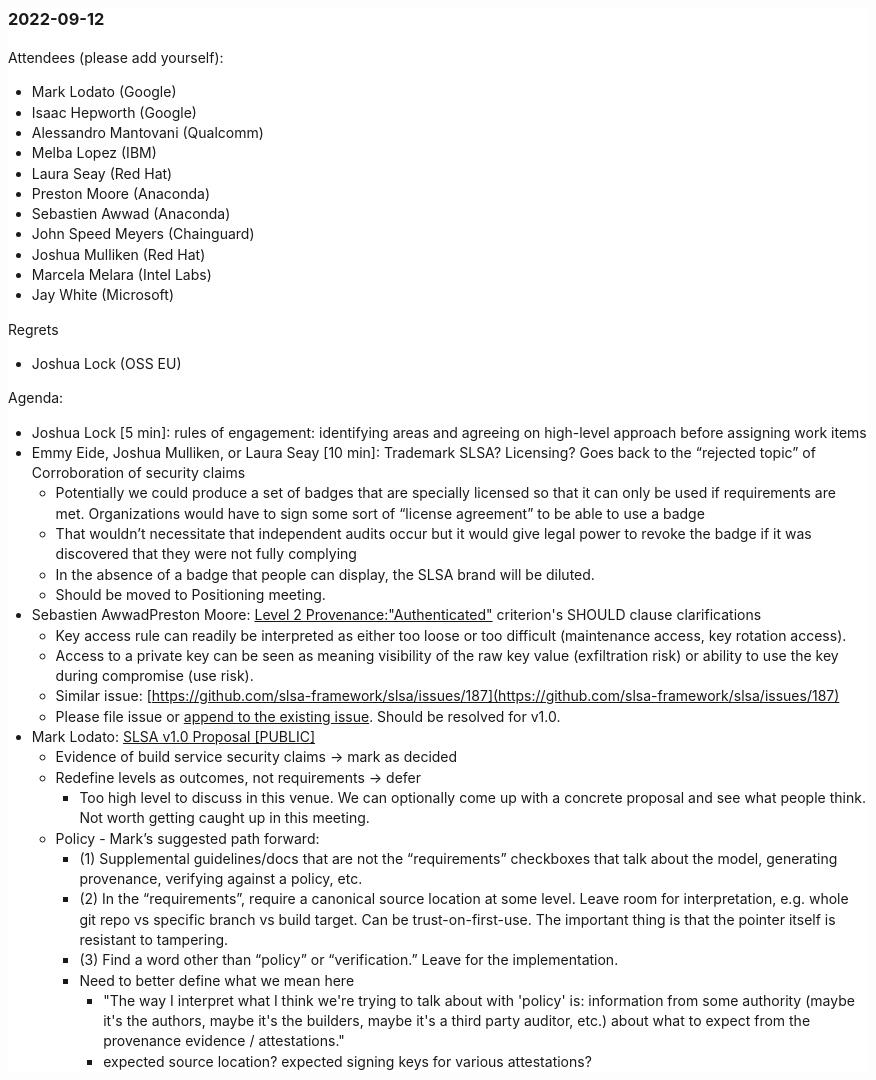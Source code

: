<h3>2022-09-12</h3>


Attendees (please add yourself):



* Mark Lodato (Google)
* Isaac Hepworth (Google)
* Alessandro Mantovani (Qualcomm)
* Melba Lopez (IBM)
* Laura Seay (Red Hat)
* Preston Moore (Anaconda)
* Sebastien Awwad  (Anaconda)
* John Speed Meyers (Chainguard)
* Joshua Mulliken (Red Hat)
* Marcela Melara (Intel Labs)
* Jay White (Microsoft)

Regrets



* Joshua Lock (OSS EU)

Agenda:



* Joshua Lock [5 min]: rules of engagement: identifying areas and agreeing on high-level approach before assigning work items
* Emmy Eide, Joshua Mulliken, or Laura Seay [10 min]: Trademark SLSA? Licensing? Goes back to the “rejected topic” of Corroboration of security claims
    * Potentially we could produce a set of badges that are specially licensed so that it can only be used if requirements are met. Organizations would have to sign some sort of “license agreement” to be able to use a badge
    * That wouldn’t necessitate that independent audits occur but it would give legal power to revoke the badge if it was discovered that they were not fully complying
    * In the absence of a badge that people can display, the SLSA brand will be diluted.
    * Should be moved to Positioning meeting.
* Sebastien AwwadPreston Moore: [Level 2 Provenance:"Authenticated"](https://slsa.dev/spec/v0.1/requirements#authenticated) criterion's SHOULD clause clarifications
    * Key access rule can readily be interpreted as either too loose or too difficult (maintenance access, key rotation access).
    * Access to a private key can be seen as meaning visibility of the raw key value (exfiltration risk) or ability to use the key during compromise (use risk).
    * Similar issue: [https://github.com/slsa-framework/slsa/issues/187](https://github.com/slsa-framework/slsa/issues/187)
    * Please file issue or [append to the existing issue](https://github.com/slsa-framework/slsa/issues/187). Should be resolved for v1.0.
* Mark Lodato: [SLSA v1.0 Proposal [PUBLIC]](https://docs.google.com/document/u/0/d/13i2f-1SPogsuOCRDBFqQVRx0ieMBc7B-XxHsST-tx5c/edit?resourcekey=0-PRIrYGqLqLfqzEmx2eQ5_Q)
    * Evidence of build service security claims → mark as decided
    * Redefine levels as outcomes, not requirements → defer
        * Too high level to discuss in this venue. We can optionally come up with a concrete proposal and see what people think. Not worth getting caught up in this meeting.
    * Policy - Mark’s suggested path forward:
        * (1) Supplemental guidelines/docs that are not the “requirements” checkboxes that talk about the model, generating provenance, verifying against a policy, etc.
        * (2) In the “requirements”, require a canonical source location at some level. Leave room for interpretation, e.g. whole git repo vs specific branch vs build target. Can be trust-on-first-use. The important thing is that the pointer itself is resistant to tampering.
        * (3) Find a word other than “policy” or “verification.” Leave for the implementation.
        * Need to better define what we mean here
            * "The way I interpret what I think we're trying to talk about with 'policy' is:  information from some authority (maybe it's the authors, maybe it's the builders, maybe it's a third party auditor, etc.) about what to expect from the provenance evidence / attestations."
            * expected source location?  expected signing keys for various attestations?